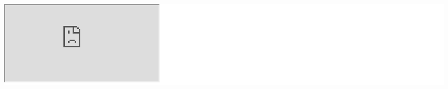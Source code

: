 <iframe src="https://www.youtube.com/channel/UCxOZyiQyJWiCSUR9A_0qbbw" title="description" height="100%" width="100%"></iframe>
